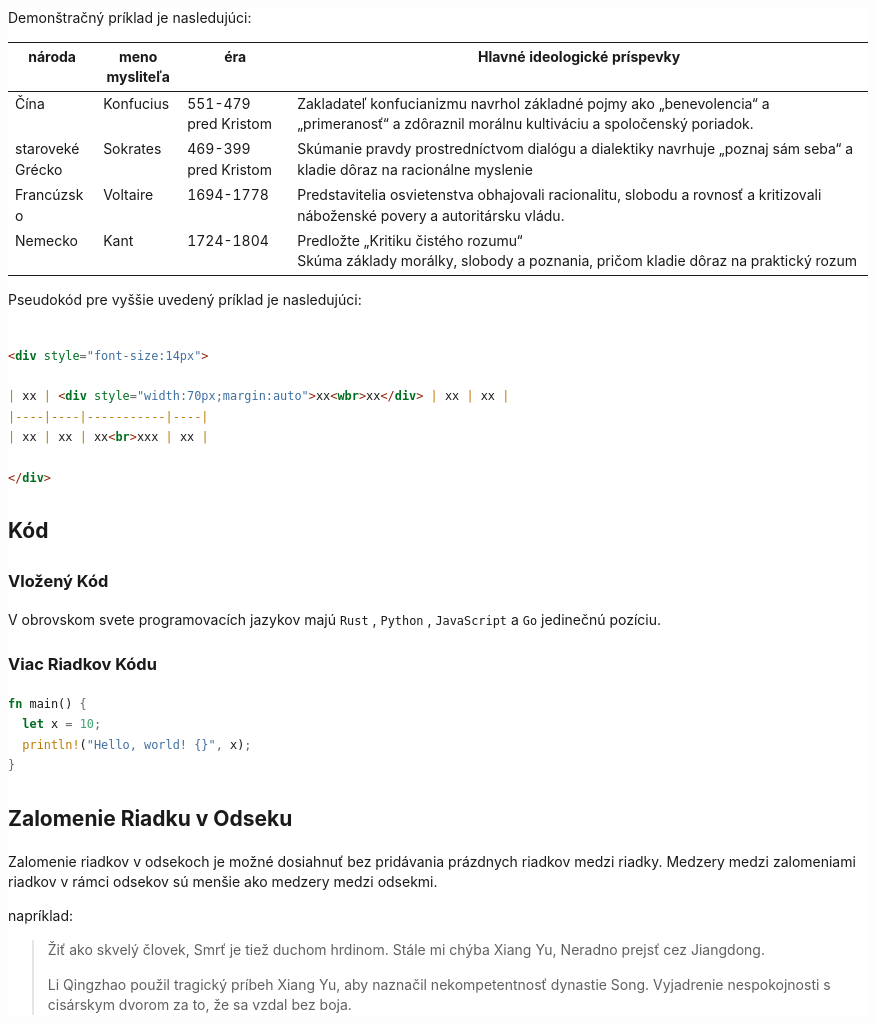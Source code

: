 Demonštračný príklad je nasledujúci:

<div style="font-size:14px">

| národa       | <div style="width:70px;margin:auto">meno mysliteľa</div> | éra | Hlavné ideologické príspevky                                                       |
|------------|------------------------------------------------|-----------------|--------------------------------------------------------------------|
| Čína       | Konfucius                                           | 551-479 pred Kristom   | Zakladateľ konfucianizmu navrhol základné pojmy ako „benevolencia“ a „primeranosť“ a zdôraznil morálnu kultiváciu a spoločenský poriadok. |
| staroveké Grécko     | Sokrates                                       | 469-399 pred Kristom   | Skúmanie pravdy prostredníctvom dialógu a dialektiky navrhuje „poznaj sám seba“ a kladie dôraz na racionálne myslenie         |
| Francúzsko       | Voltaire                                         | 1694-1778       | Predstavitelia osvietenstva obhajovali racionalitu, slobodu a rovnosť a kritizovali náboženské povery a autoritársku vládu.   |
| Nemecko       | Kant                                           | 1724-1804       | Predložte „Kritiku čistého rozumu“<br> Skúma základy morálky, slobody a poznania, pričom kladie dôraz na praktický rozum     |

</div>

Pseudokód pre vyššie uvedený príklad je nasledujúci:

```md

<div style="font-size:14px">

| xx | <div style="width:70px;margin:auto">xx<wbr>xx</div> | xx | xx |
|----|----|-----------|----|
| xx | xx | xx<br>xxx | xx |

</div>

```

## Kód

### Vložený Kód

V obrovskom svete programovacích jazykov majú `Rust` , `Python` , `JavaScript` a `Go` jedinečnú pozíciu.

### Viac Riadkov Kódu

```rust
fn main() {
  let x = 10;
  println!("Hello, world! {}", x);
}
```

## Zalomenie Riadku v Odseku

Zalomenie riadkov v odsekoch je možné dosiahnuť bez pridávania prázdnych riadkov medzi riadky.
Medzery medzi zalomeniami riadkov v rámci odsekov sú menšie ako medzery medzi odsekmi.

napríklad:

> Žiť ako skvelý človek,
> Smrť je tiež duchom hrdinom.
> Stále mi chýba Xiang Yu,
> Neradno prejsť cez Jiangdong.
>
> Li Qingzhao použil tragický príbeh Xiang Yu, aby naznačil nekompetentnosť dynastie Song.
> Vyjadrenie nespokojnosti s cisárskym dvorom za to, že sa vzdal bez boja.
